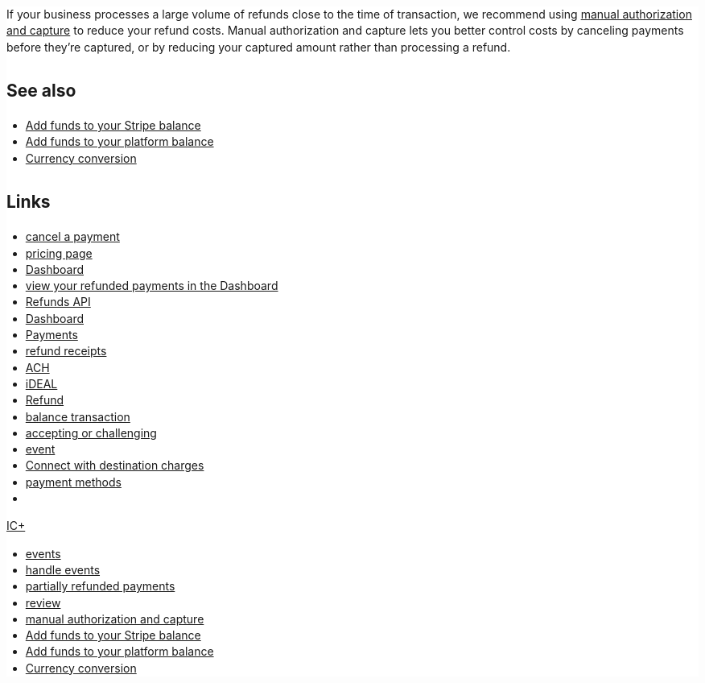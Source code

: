 If your business processes a large volume of refunds close to the time of
transaction, we recommend using [manual authorization and
capture](https://docs.stripe.com/payments/place-a-hold-on-a-payment-method) to
reduce your refund costs. Manual authorization and capture lets you better
control costs by canceling payments before they’re captured, or by reducing your
captured amount rather than processing a refund.

## See also

- [Add funds to your Stripe
balance](https://docs.stripe.com/get-started/account/add-funds)
- [Add funds to your platform balance](https://docs.stripe.com/connect/top-ups)
- [Currency conversion](https://docs.stripe.com/currencies/conversions)

## Links

- [cancel a payment](https://docs.stripe.com/refunds#cancel-payment)
- [pricing page](https://stripe.com/pricing/local-payment-methods)
- [Dashboard](https://dashboard.stripe.com/account/emails)
- [view your refunded payments in the
Dashboard](https://dashboard.stripe.com/test/payments?status%5B0%5D=refunded&status%5B1%5D=refund_pending&status%5B2%5D=partially_refunded)
- [Refunds API](https://docs.stripe.com/api/refunds)
- [Dashboard](https://dashboard.stripe.com/test/payments)
- [Payments](https://dashboard.stripe.com/payments)
- [refund receipts](https://docs.stripe.com/receipts#refund-receipts)
- [ACH](https://docs.stripe.com/payments/ach-direct-debit)
- [iDEAL](https://docs.stripe.com/payments/ideal)
- [Refund](https://docs.stripe.com/api#refund_object)
- [balance transaction](https://docs.stripe.com/api#balance_transaction_object)
- [accepting or challenging](https://docs.stripe.com/disputes/responding#decide)
- [event](https://docs.stripe.com/event-destinations)
- [Connect with destination
charges](https://docs.stripe.com/connect/destination-charges#issue-refunds)
- [payment methods](https://docs.stripe.com/payments/bank-transfers#refunds)
-
[IC+](https://support.stripe.com/questions/understanding-blended-interchange-pricing)
- [events](https://docs.stripe.com/api/events#events)
- [handle events](https://docs.stripe.com/payments/handling-payment-events)
- [partially refunded
payments](https://docs.stripe.com/disputes/best-practices#partial-refund-bp)
- [review](https://docs.stripe.com/api/events/types#review_object)
- [manual authorization and
capture](https://docs.stripe.com/payments/place-a-hold-on-a-payment-method)
- [Add funds to your Stripe
balance](https://docs.stripe.com/get-started/account/add-funds)
- [Add funds to your platform balance](https://docs.stripe.com/connect/top-ups)
- [Currency conversion](https://docs.stripe.com/currencies/conversions)
